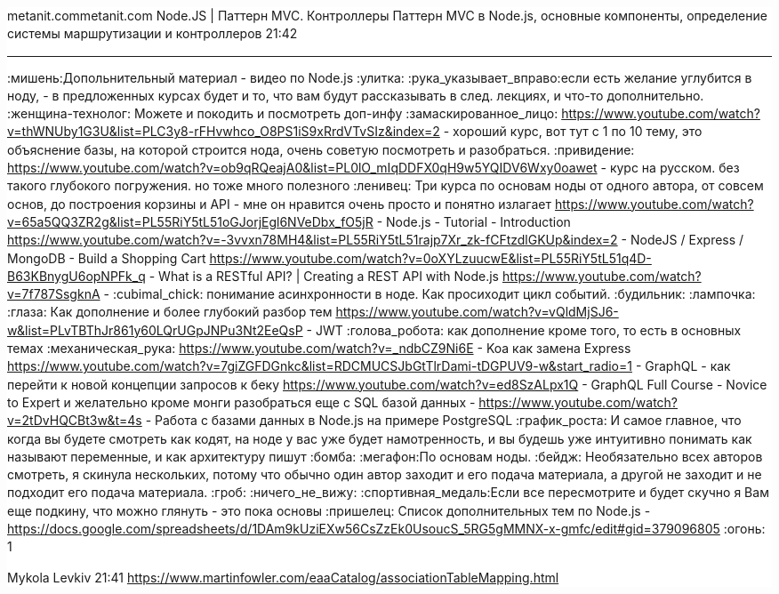 metanit.commetanit.com
Node.JS | Паттерн MVC. Контроллеры
Паттерн MVC в Node.js, основные компоненты, определение системы маршрутизации и контроллеров
21:42
____________________________________________________
:мишень:Допольнительный материал - видео по Node.js :улитка:
:рука_указывает_вправо:если есть желание углубится в ноду,  - в предложенных курсах будет и то, что вам будут рассказывать в след. лекциях, и что-то дополнительно. :женщина-технолог: Можете и покодить и посмотреть доп-инфу :замаскированное_лицо:
https://www.youtube.com/watch?v=thWNUby1G3U&list=PLC3y8-rFHvwhco_O8PS1iS9xRrdVTvSIz&index=2 - хороший курс, вот тут с 1 по 10 тему, это объяснение базы, на которой строится нода, очень советую посмотреть и разобраться. :привидение:
https://www.youtube.com/watch?v=ob9qRQeajA0&list=PL0lO_mIqDDFX0qH9w5YQIDV6Wxy0oawet - курс на русском. без такого глубокого погружения. но тоже много полезного :ленивец:
Три курса по основам ноды от одного автора, от совсем основ, до построения корзины и АPI - мне он нравится очень просто и понятно излагает
https://www.youtube.com/watch?v=65a5QQ3ZR2g&list=PL55RiY5tL51oGJorjEgl6NVeDbx_fO5jR - Node.js - Tutorial - Introduction
https://www.youtube.com/watch?v=-3vvxn78MH4&list=PL55RiY5tL51rajp7Xr_zk-fCFtzdlGKUp&index=2 - NodeJS / Express / MongoDB - Build a Shopping Cart
https://www.youtube.com/watch?v=0oXYLzuucwE&list=PL55RiY5tL51q4D-B63KBnygU6opNPFk_q - What is a RESTful API? | Creating a REST API with Node.js
https://www.youtube.com/watch?v=7f787SsgknA - :cubimal_chick: понимание асинхронности в ноде. Как просиходит цикл событий. :будильник: :лампочка:
:глаза: Как дополнение и более глубокий разбор тем
https://www.youtube.com/watch?v=vQldMjSJ6-w&list=PLvTBThJr861y60LQrUGpJNPu3Nt2EeQsP - JWT
:голова_робота: как дополнение кроме того, то есть в основных темах :механическая_рука:
https://www.youtube.com/watch?v=_ndbCZ9Ni6E - Koa как замена Express
https://www.youtube.com/watch?v=7giZGFDGnkc&list=RDCMUCSJbGtTlrDami-tDGPUV9-w&start_radio=1 - GraphQL - как перейти к новой концепции запросов к беку
https://www.youtube.com/watch?v=ed8SzALpx1Q - GraphQL Full Course - Novice to Expert
и желательно кроме монги разобраться еще с SQL базой данных -
https://www.youtube.com/watch?v=2tDvHQCBt3w&t=4s - Работа с базами данных в Node.js на примере PostgreSQL
  :график_роста: И самое  главное, что когда вы будете смотреть как кодят, на ноде у вас уже будет намотренность, и вы будешь уже интуитивно понимать как называют переменные, и как архитектуру пишут :бомба:
:мегафон:По основам ноды.
:бейдж: Необязательно всех авторов смотреть, я скинула нескольких, потому что обычно один автор заходит и его подача материала, а другой не заходит и не подходит его подача материала. :гроб: :ничего_не_вижу:
:спортивная_медаль:Если все пересмотрите и будет скучно я Вам еще подкину, что можно глянуть - это пока основы :пришелец:
Список дополнительных тем по Node.js  -  https://docs.google.com/spreadsheets/d/1DAm9kUziEXw56CsZzEk0UsoucS_5RG5gMMNX-x-gmfc/edit#gid=379096805
:огонь:
1



Mykola Levkiv
  21:41
https://www.martinfowler.com/eaaCatalog/associationTableMapping.html
